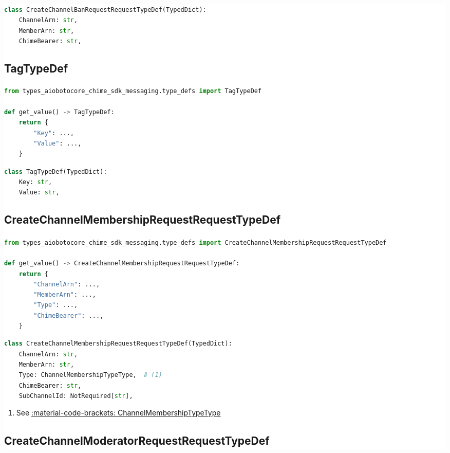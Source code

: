 ```python title="Definition"
class CreateChannelBanRequestRequestTypeDef(TypedDict):
    ChannelArn: str,
    MemberArn: str,
    ChimeBearer: str,
```

## TagTypeDef

```python title="Usage Example"
from types_aiobotocore_chime_sdk_messaging.type_defs import TagTypeDef

def get_value() -> TagTypeDef:
    return {
        "Key": ...,
        "Value": ...,
    }
```

```python title="Definition"
class TagTypeDef(TypedDict):
    Key: str,
    Value: str,
```

## CreateChannelMembershipRequestRequestTypeDef

```python title="Usage Example"
from types_aiobotocore_chime_sdk_messaging.type_defs import CreateChannelMembershipRequestRequestTypeDef

def get_value() -> CreateChannelMembershipRequestRequestTypeDef:
    return {
        "ChannelArn": ...,
        "MemberArn": ...,
        "Type": ...,
        "ChimeBearer": ...,
    }
```

```python title="Definition"
class CreateChannelMembershipRequestRequestTypeDef(TypedDict):
    ChannelArn: str,
    MemberArn: str,
    Type: ChannelMembershipTypeType,  # (1)
    ChimeBearer: str,
    SubChannelId: NotRequired[str],
```

1. See [:material-code-brackets: ChannelMembershipTypeType](./literals.md#channelmembershiptypetype) 
## CreateChannelModeratorRequestRequestTypeDef
